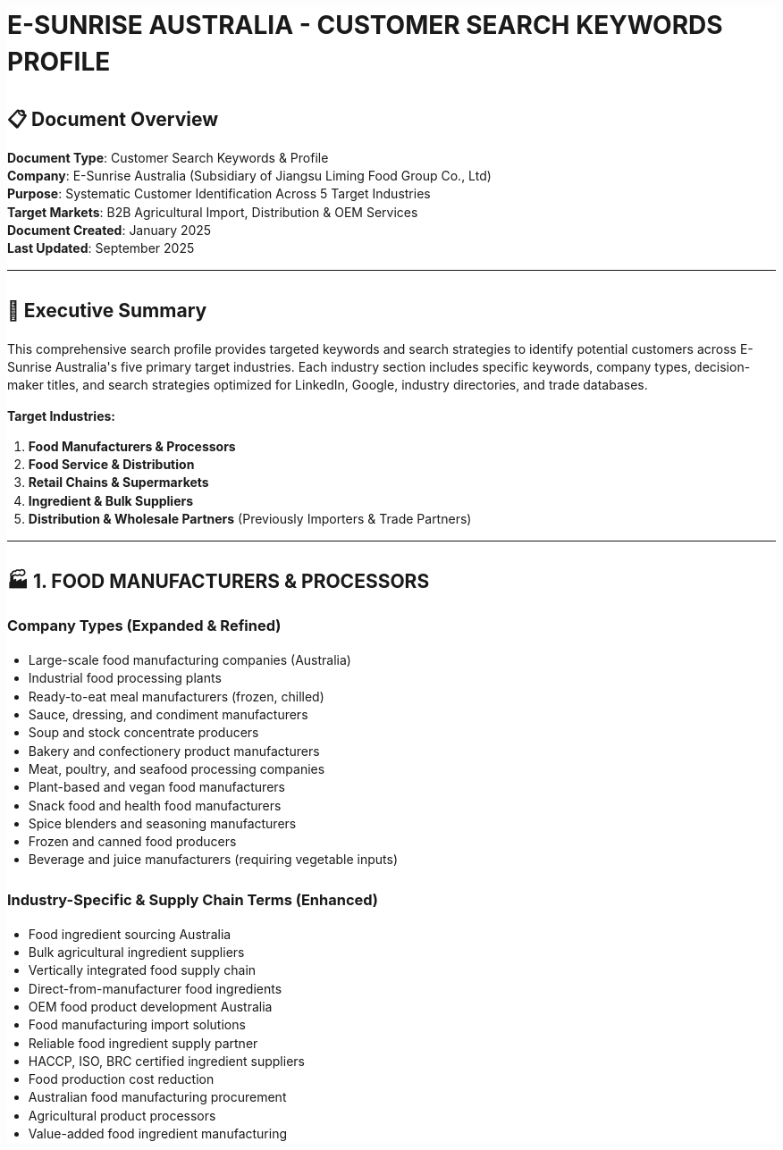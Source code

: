 # E-SUNRISE AUSTRALIA - CUSTOMER SEARCH KEYWORDS PROFILE

## 📋 Document Overview

**Document Type**: Customer Search Keywords & Profile  
**Company**: E-Sunrise Australia (Subsidiary of Jiangsu Liming Food Group Co., Ltd)  
**Purpose**: Systematic Customer Identification Across 5 Target Industries  
**Target Markets**: B2B Agricultural Import, Distribution & OEM Services  
**Document Created**: January 2025  
**Last Updated**: September 2025  

---

## 🎯 Executive Summary

This comprehensive search profile provides targeted keywords and search strategies to identify potential customers across E-Sunrise Australia's five primary target industries. Each industry section includes specific keywords, company types, decision-maker titles, and search strategies optimized for LinkedIn, Google, industry directories, and trade databases.

**Target Industries:**
1. **Food Manufacturers & Processors**
2. **Food Service & Distribution**
3. **Retail Chains & Supermarkets**
4. **Ingredient & Bulk Suppliers**
5. **Distribution & Wholesale Partners** (Previously Importers & Trade Partners)

---

## 🏭 1. FOOD MANUFACTURERS & PROCESSORS

### Company Types (Expanded & Refined)
- Large-scale food manufacturing companies (Australia)
- Industrial food processing plants
- Ready-to-eat meal manufacturers (frozen, chilled)
- Sauce, dressing, and condiment manufacturers
- Soup and stock concentrate producers
- Bakery and confectionery product manufacturers
- Meat, poultry, and seafood processing companies
- Plant-based and vegan food manufacturers
- Snack food and health food manufacturers
- Spice blenders and seasoning manufacturers
- Frozen and canned food producers
- Beverage and juice manufacturers (requiring vegetable inputs)

### Industry-Specific & Supply Chain Terms (Enhanced)
- Food ingredient sourcing Australia
- Bulk agricultural ingredient suppliers
- Vertically integrated food supply chain
- Direct-from-manufacturer food ingredients
- OEM food product development Australia
- Food manufacturing import solutions
- Reliable food ingredient supply partner
- HACCP, ISO, BRC certified ingredient suppliers
- Food production cost reduction
- Australian food manufacturing procurement
- Agricultural product processors
- Value-added food ingredient manufacturing
